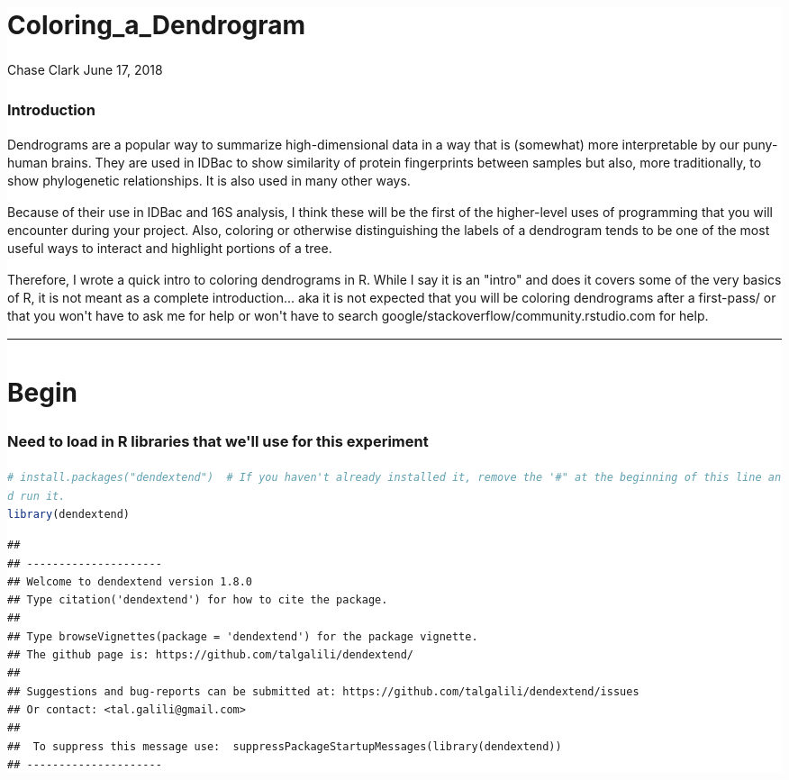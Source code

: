 Coloring\_a\_Dendrogram
================
Chase Clark
June 17, 2018

### Introduction

Dendrograms are a popular way to summarize high-dimensional data in a way that is (somewhat) more interpretable by our puny-human brains. They are used in IDBac to show similarity of protein fingerprints between samples but also, more traditionally, to show phylogenetic relationships. It is also used in many other ways.

Because of their use in IDBac and 16S analysis, I think these will be the first of the higher-level uses of programming that you will encounter during your project. Also, coloring or otherwise distinguishing the labels of a dendrogram tends to be one of the most useful ways to interact and highlight portions of a tree.

Therefore, I wrote a quick intro to coloring dendrograms in R. While I say it is an "intro" and does it covers some of the very basics of R, it is not meant as a complete introduction... aka it is not expected that you will be coloring dendrograms after a first-pass/ or that you won't have to ask me for help or won't have to search google/stackoverflow/community.rstudio.com for help.

------------------------------------------------------------------------

Begin
=====

### Need to load in R libraries that we'll use for this experiment

``` r
# install.packages("dendextend")  # If you haven't already installed it, remove the '#" at the beginning of this line and run it. 
library(dendextend)
```

    ## 
    ## ---------------------
    ## Welcome to dendextend version 1.8.0
    ## Type citation('dendextend') for how to cite the package.
    ## 
    ## Type browseVignettes(package = 'dendextend') for the package vignette.
    ## The github page is: https://github.com/talgalili/dendextend/
    ## 
    ## Suggestions and bug-reports can be submitted at: https://github.com/talgalili/dendextend/issues
    ## Or contact: <tal.galili@gmail.com>
    ## 
    ##  To suppress this message use:  suppressPackageStartupMessages(library(dendextend))
    ## ---------------------
